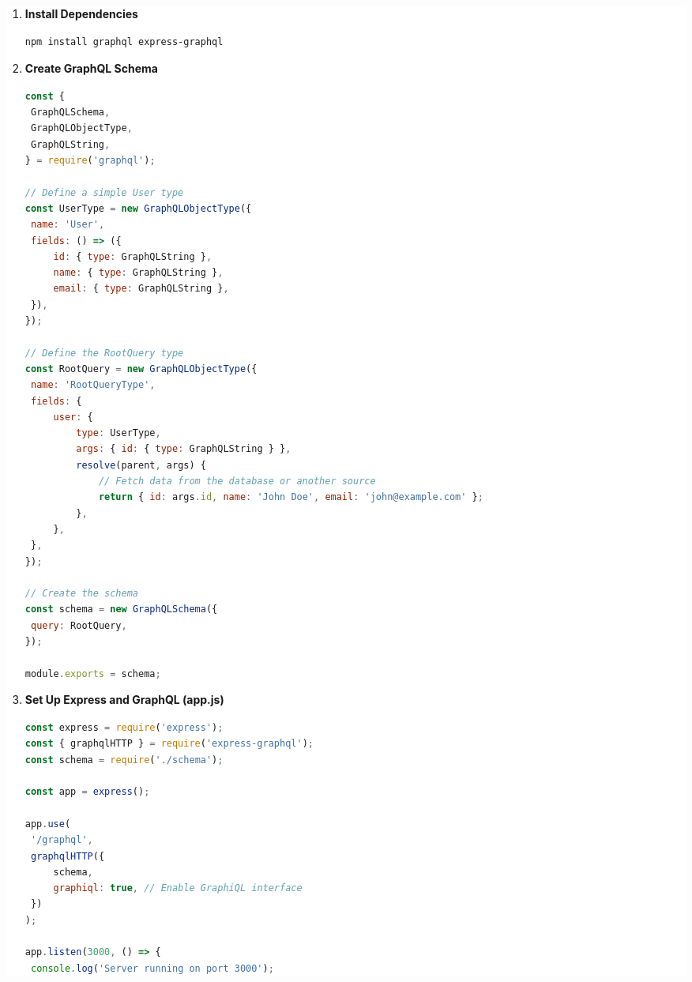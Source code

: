 1. **Install Dependencies**

   ```bash
   npm install graphql express-graphql
   ```

2. **Create GraphQL Schema**

   ```javascript
   const {
   	GraphQLSchema,
   	GraphQLObjectType,
   	GraphQLString,
   } = require('graphql');

   // Define a simple User type
   const UserType = new GraphQLObjectType({
   	name: 'User',
   	fields: () => ({
   		id: { type: GraphQLString },
   		name: { type: GraphQLString },
   		email: { type: GraphQLString },
   	}),
   });

   // Define the RootQuery type
   const RootQuery = new GraphQLObjectType({
   	name: 'RootQueryType',
   	fields: {
   		user: {
   			type: UserType,
   			args: { id: { type: GraphQLString } },
   			resolve(parent, args) {
   				// Fetch data from the database or another source
   				return { id: args.id, name: 'John Doe', email: 'john@example.com' };
   			},
   		},
   	},
   });

   // Create the schema
   const schema = new GraphQLSchema({
   	query: RootQuery,
   });

   module.exports = schema;
   ```

3. **Set Up Express and GraphQL (app.js)**

   ```javascript
   const express = require('express');
   const { graphqlHTTP } = require('express-graphql');
   const schema = require('./schema');

   const app = express();

   app.use(
   	'/graphql',
   	graphqlHTTP({
   		schema,
   		graphiql: true, // Enable GraphiQL interface
   	})
   );

   app.listen(3000, () => {
   	console.log('Server running on port 3000');
   ```